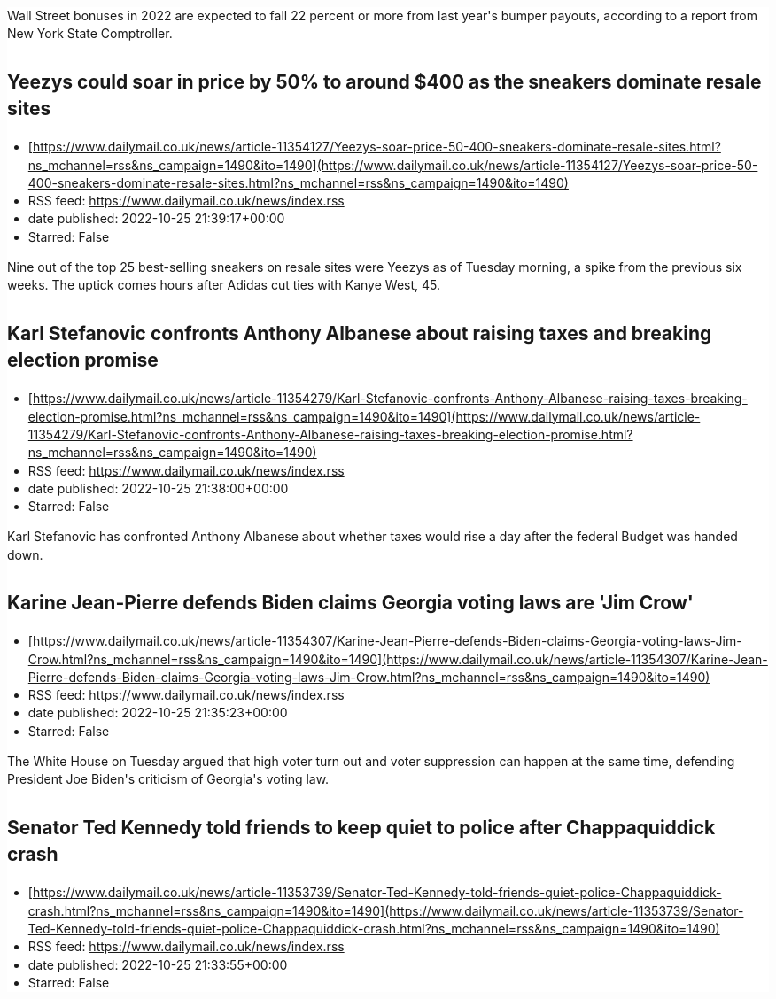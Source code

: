 Wall Street bonuses in 2022 are expected to fall 22 percent or more from last year's bumper payouts, according to a report from New York State Comptroller.

## Yeezys could soar in price by 50% to around $400 as the sneakers dominate resale sites
 - [https://www.dailymail.co.uk/news/article-11354127/Yeezys-soar-price-50-400-sneakers-dominate-resale-sites.html?ns_mchannel=rss&ns_campaign=1490&ito=1490](https://www.dailymail.co.uk/news/article-11354127/Yeezys-soar-price-50-400-sneakers-dominate-resale-sites.html?ns_mchannel=rss&ns_campaign=1490&ito=1490)
 - RSS feed: https://www.dailymail.co.uk/news/index.rss
 - date published: 2022-10-25 21:39:17+00:00
 - Starred: False

Nine out of the top 25 best-selling sneakers on resale sites were Yeezys as of Tuesday morning, a spike from the previous six weeks. The uptick comes hours after Adidas cut ties with Kanye West, 45.

## Karl Stefanovic confronts Anthony Albanese about raising taxes and breaking election promise
 - [https://www.dailymail.co.uk/news/article-11354279/Karl-Stefanovic-confronts-Anthony-Albanese-raising-taxes-breaking-election-promise.html?ns_mchannel=rss&ns_campaign=1490&ito=1490](https://www.dailymail.co.uk/news/article-11354279/Karl-Stefanovic-confronts-Anthony-Albanese-raising-taxes-breaking-election-promise.html?ns_mchannel=rss&ns_campaign=1490&ito=1490)
 - RSS feed: https://www.dailymail.co.uk/news/index.rss
 - date published: 2022-10-25 21:38:00+00:00
 - Starred: False

Karl Stefanovic has confronted Anthony Albanese about whether taxes would rise a day after  the federal Budget was handed down.

## Karine Jean-Pierre defends Biden claims Georgia voting laws are 'Jim Crow'
 - [https://www.dailymail.co.uk/news/article-11354307/Karine-Jean-Pierre-defends-Biden-claims-Georgia-voting-laws-Jim-Crow.html?ns_mchannel=rss&ns_campaign=1490&ito=1490](https://www.dailymail.co.uk/news/article-11354307/Karine-Jean-Pierre-defends-Biden-claims-Georgia-voting-laws-Jim-Crow.html?ns_mchannel=rss&ns_campaign=1490&ito=1490)
 - RSS feed: https://www.dailymail.co.uk/news/index.rss
 - date published: 2022-10-25 21:35:23+00:00
 - Starred: False

The White House on Tuesday argued that high voter turn out and voter suppression can happen at the same time, defending President Joe Biden's criticism of Georgia's voting law.

## Senator Ted Kennedy told friends to keep quiet to police after Chappaquiddick crash
 - [https://www.dailymail.co.uk/news/article-11353739/Senator-Ted-Kennedy-told-friends-quiet-police-Chappaquiddick-crash.html?ns_mchannel=rss&ns_campaign=1490&ito=1490](https://www.dailymail.co.uk/news/article-11353739/Senator-Ted-Kennedy-told-friends-quiet-police-Chappaquiddick-crash.html?ns_mchannel=rss&ns_campaign=1490&ito=1490)
 - RSS feed: https://www.dailymail.co.uk/news/index.rss
 - date published: 2022-10-25 21:33:55+00:00
 - Starred: False
